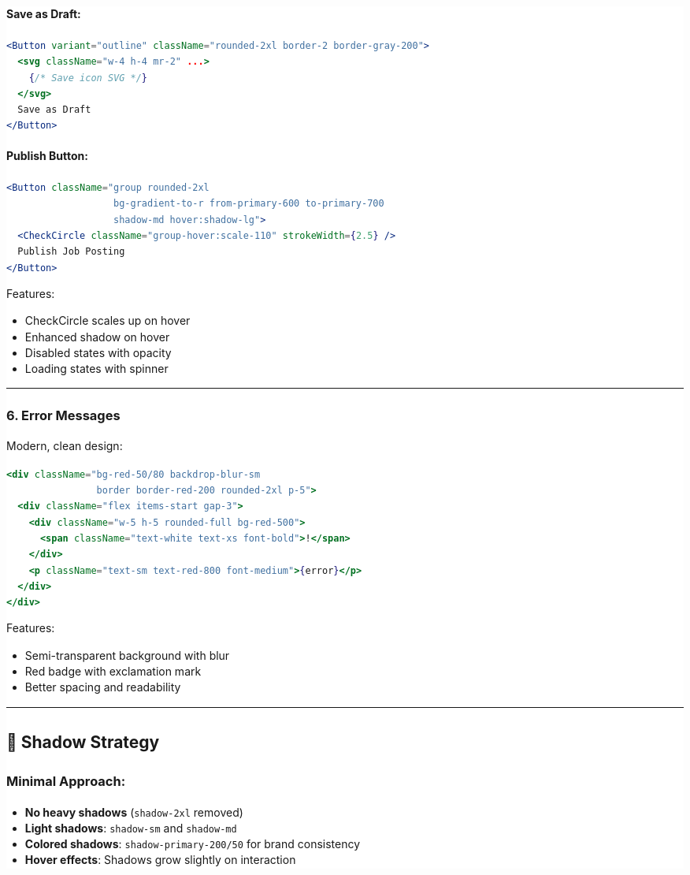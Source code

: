 #### Save as Draft:
```jsx
<Button variant="outline" className="rounded-2xl border-2 border-gray-200">
  <svg className="w-4 h-4 mr-2" ...>
    {/* Save icon SVG */}
  </svg>
  Save as Draft
</Button>
```

#### Publish Button:
```jsx
<Button className="group rounded-2xl 
                   bg-gradient-to-r from-primary-600 to-primary-700 
                   shadow-md hover:shadow-lg">
  <CheckCircle className="group-hover:scale-110" strokeWidth={2.5} />
  Publish Job Posting
</Button>
```

Features:
- CheckCircle scales up on hover
- Enhanced shadow on hover
- Disabled states with opacity
- Loading states with spinner

---

### 6. **Error Messages**

Modern, clean design:
```jsx
<div className="bg-red-50/80 backdrop-blur-sm 
                border border-red-200 rounded-2xl p-5">
  <div className="flex items-start gap-3">
    <div className="w-5 h-5 rounded-full bg-red-500">
      <span className="text-white text-xs font-bold">!</span>
    </div>
    <p className="text-sm text-red-800 font-medium">{error}</p>
  </div>
</div>
```

Features:
- Semi-transparent background with blur
- Red badge with exclamation mark
- Better spacing and readability

---

## 🎯 **Shadow Strategy**

### Minimal Approach:
- **No heavy shadows** (`shadow-2xl` removed)
- **Light shadows**: `shadow-sm` and `shadow-md`
- **Colored shadows**: `shadow-primary-200/50` for brand consistency
- **Hover effects**: Shadows grow slightly on interaction
